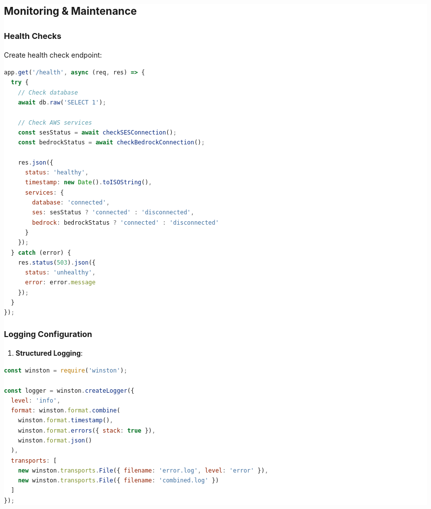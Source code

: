 ## Monitoring & Maintenance

### Health Checks

Create health check endpoint:
```javascript
app.get('/health', async (req, res) => {
  try {
    // Check database
    await db.raw('SELECT 1');
    
    // Check AWS services
    const sesStatus = await checkSESConnection();
    const bedrockStatus = await checkBedrockConnection();
    
    res.json({
      status: 'healthy',
      timestamp: new Date().toISOString(),
      services: {
        database: 'connected',
        ses: sesStatus ? 'connected' : 'disconnected',
        bedrock: bedrockStatus ? 'connected' : 'disconnected'
      }
    });
  } catch (error) {
    res.status(503).json({
      status: 'unhealthy',
      error: error.message
    });
  }
});
```

### Logging Configuration

1. **Structured Logging**:
```javascript
const winston = require('winston');

const logger = winston.createLogger({
  level: 'info',
  format: winston.format.combine(
    winston.format.timestamp(),
    winston.format.errors({ stack: true }),
    winston.format.json()
  ),
  transports: [
    new winston.transports.File({ filename: 'error.log', level: 'error' }),
    new winston.transports.File({ filename: 'combined.log' })
  ]
});
```
